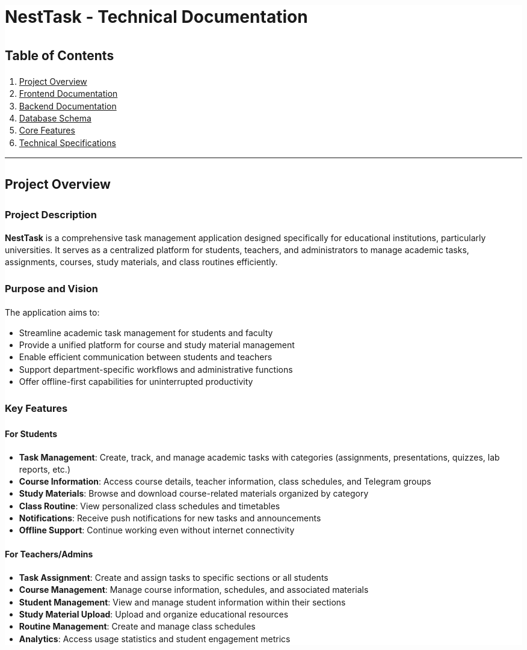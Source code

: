 # NestTask - Technical Documentation

## Table of Contents

1. [Project Overview](#project-overview)
2. [Frontend Documentation](#frontend-documentation)
3. [Backend Documentation](#backend-documentation)
4. [Database Schema](#database-schema)
5. [Core Features](#core-features)
6. [Technical Specifications](#technical-specifications)

---

## Project Overview

### Project Description

**NestTask** is a comprehensive task management application designed specifically for educational institutions, particularly universities. It serves as a centralized platform for students, teachers, and administrators to manage academic tasks, assignments, courses, study materials, and class routines efficiently.

### Purpose and Vision

The application aims to:
- Streamline academic task management for students and faculty
- Provide a unified platform for course and study material management
- Enable efficient communication between students and teachers
- Support department-specific workflows and administrative functions
- Offer offline-first capabilities for uninterrupted productivity

### Key Features

#### For Students
- **Task Management**: Create, track, and manage academic tasks with categories (assignments, presentations, quizzes, lab reports, etc.)
- **Course Information**: Access course details, teacher information, class schedules, and Telegram groups
- **Study Materials**: Browse and download course-related materials organized by category
- **Class Routine**: View personalized class schedules and timetables
- **Notifications**: Receive push notifications for new tasks and announcements
- **Offline Support**: Continue working even without internet connectivity

#### For Teachers/Admins
- **Task Assignment**: Create and assign tasks to specific sections or all students
- **Course Management**: Manage course information, schedules, and associated materials
- **Student Management**: View and manage student information within their sections
- **Study Material Upload**: Upload and organize educational resources
- **Routine Management**: Create and manage class schedules
- **Analytics**: Access usage statistics and student engagement metrics
